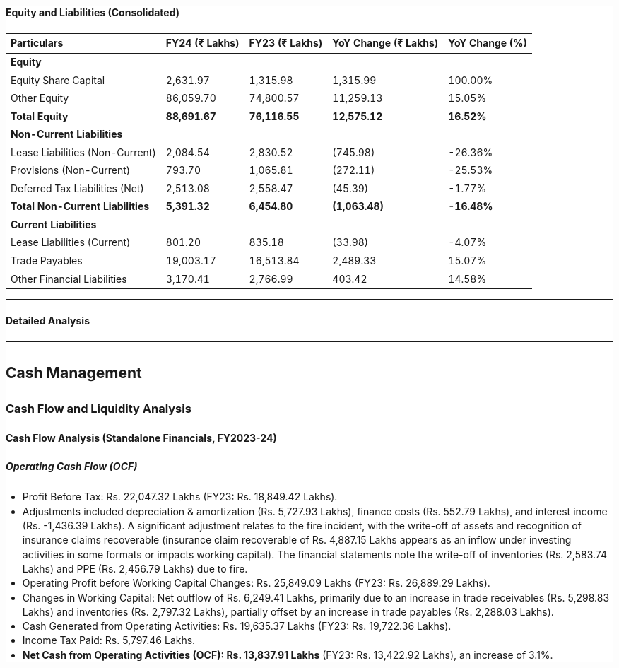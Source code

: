#### Equity and Liabilities (Consolidated)

| Particulars                     | FY24 (₹ Lakhs) | FY23 (₹ Lakhs) | YoY Change (₹ Lakhs) | YoY Change (%) |
| :------------------------------ | :------------- | :------------- | :------------------- | :------------- |
| **Equity**                      |                |                |                      |                |
| Equity Share Capital            | 2,631.97       | 1,315.98       | 1,315.99             | 100.00%        |
| Other Equity                    | 86,059.70      | 74,800.57      | 11,259.13            | 15.05%         |
| **Total Equity**                | **88,691.67**  | **76,116.55**  | **12,575.12**        | **16.52%**     |
| **Non-Current Liabilities**     |                |                |                      |                |
| Lease Liabilities (Non-Current) | 2,084.54       | 2,830.52       | (745.98)             | -26.36%        |
| Provisions (Non-Current)        | 793.70         | 1,065.81       | (272.11)             | -25.53%        |
| Deferred Tax Liabilities (Net)  | 2,513.08       | 2,558.47       | (45.39)              | -1.77%         |
| **Total Non-Current Liabilities**| **5,391.32**   | **6,454.80**   | **(1,063.48)**       | **-16.48%**    |
| **Current Liabilities**         |                |                |                      |                |
| Lease Liabilities (Current)     | 801.20         | 835.18         | (33.98)              | -4.07%         |
| Trade Payables                  | 19,003.17      | 16,513.84      | 2,489.33             | 15.07%         |
| Other Financial Liabilities     | 3,170.41       | 2,766.99       | 403.42               | 14.58%         |

---
#### Detailed Analysis
---
## Cash Management

### Cash Flow and Liquidity Analysis

#### Cash Flow Analysis (Standalone Financials, FY2023-24)

##### Operating Cash Flow (OCF)

*   Profit Before Tax: Rs. 22,047.32 Lakhs (FY23: Rs. 18,849.42 Lakhs).
*   Adjustments included depreciation & amortization (Rs. 5,727.93 Lakhs), finance costs (Rs. 552.79 Lakhs), and interest income (Rs. -1,436.39 Lakhs). A significant adjustment relates to the fire incident, with the write-off of assets and recognition of insurance claims recoverable (insurance claim recoverable of Rs. 4,887.15 Lakhs appears as an inflow under investing activities in some formats or impacts working capital). The financial statements note the write-off of inventories (Rs. 2,583.74 Lakhs) and PPE (Rs. 2,456.79 Lakhs) due to fire.
*   Operating Profit before Working Capital Changes: Rs. 25,849.09 Lakhs (FY23: Rs. 26,889.29 Lakhs).
*   Changes in Working Capital: Net outflow of Rs. 6,249.41 Lakhs, primarily due to an increase in trade receivables (Rs. 5,298.83 Lakhs) and inventories (Rs. 2,797.32 Lakhs), partially offset by an increase in trade payables (Rs. 2,288.03 Lakhs).
*   Cash Generated from Operating Activities: Rs. 19,635.37 Lakhs (FY23: Rs. 19,722.36 Lakhs).
*   Income Tax Paid: Rs. 5,797.46 Lakhs.
*   **Net Cash from Operating Activities (OCF): Rs. 13,837.91 Lakhs** (FY23: Rs. 13,422.92 Lakhs), an increase of 3.1%.
